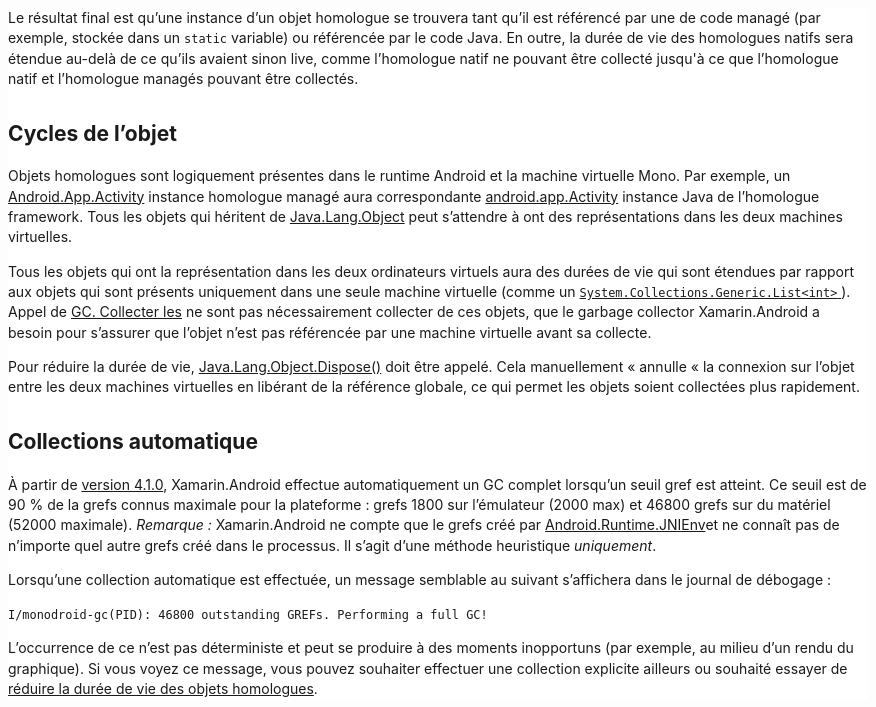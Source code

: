 Le résultat final est qu’une instance d’un objet homologue se trouvera tant qu’il est référencé par une de code managé (par exemple, stockée dans un `static` variable) ou référencée par le code Java. En outre, la durée de vie des homologues natifs sera étendue au-delà de ce qu’ils avaient sinon live, comme l’homologue natif ne pouvant être collecté jusqu'à ce que l’homologue natif et l’homologue managés pouvant être collectés.

<a name="Object_Cycles" />

## <a name="object-cycles"></a>Cycles de l’objet

Objets homologues sont logiquement présentes dans le runtime Android et la machine virtuelle Mono. Par exemple, un [Android.App.Activity](https://developer.xamarin.com/api/type/Android.App.Activity/) instance homologue managé aura correspondante [android.app.Activity](http://developer.android.com/reference/android/app/Activity.html) instance Java de l’homologue framework. Tous les objets qui héritent de [Java.Lang.Object](https://developer.xamarin.com/api/type/Java.Lang.Object/) peut s’attendre à ont des représentations dans les deux machines virtuelles. 

Tous les objets qui ont la représentation dans les deux ordinateurs virtuels aura des durées de vie qui sont étendues par rapport aux objets qui sont présents uniquement dans une seule machine virtuelle (comme un [ `System.Collections.Generic.List<int>` ](https://developer.xamarin.com/api/type/System.Collections.Generic.List%601/)). Appel de [GC. Collecter les](https://developer.xamarin.com/api/member/System.GC.Collect/) ne sont pas nécessairement collecter de ces objets, que le garbage collector Xamarin.Android a besoin pour s’assurer que l’objet n’est pas référencée par une machine virtuelle avant sa collecte. 

Pour réduire la durée de vie, [Java.Lang.Object.Dispose()](https://developer.xamarin.com/api/member/Java.Lang.Object.Dispose/) doit être appelé. Cela manuellement « annulle « la connexion sur l’objet entre les deux machines virtuelles en libérant de la référence globale, ce qui permet les objets soient collectées plus rapidement. 

<a name="Automatic_Collections" />

## <a name="automatic-collections"></a>Collections automatique

À partir de [version 4.1.0](https://developer.xamarin.com/releases/android/mono_for_android_4/mono_for_android_4.1.0), Xamarin.Android effectue automatiquement un GC complet lorsqu’un seuil gref est atteint. Ce seuil est de 90 % de la grefs connus maximale pour la plateforme : grefs 1800 sur l’émulateur (2000 max) et 46800 grefs sur du matériel (52000 maximale). *Remarque :* Xamarin.Android ne compte que le grefs créé par [Android.Runtime.JNIEnv](https://developer.xamarin.com/api/type/Android.Runtime.JNIEnv/)et ne connaît pas de n’importe quel autre grefs créé dans le processus. Il s’agit d’une méthode heuristique *uniquement*. 

Lorsqu’une collection automatique est effectuée, un message semblable au suivant s’affichera dans le journal de débogage :

```shell
I/monodroid-gc(PID): 46800 outstanding GREFs. Performing a full GC!
```

L’occurrence de ce n’est pas déterministe et peut se produire à des moments inopportuns (par exemple, au milieu d’un rendu du graphique). Si vous voyez ce message, vous pouvez souhaiter effectuer une collection explicite ailleurs ou souhaité essayer de [réduire la durée de vie des objets homologues](#Helping_the_GC). 
